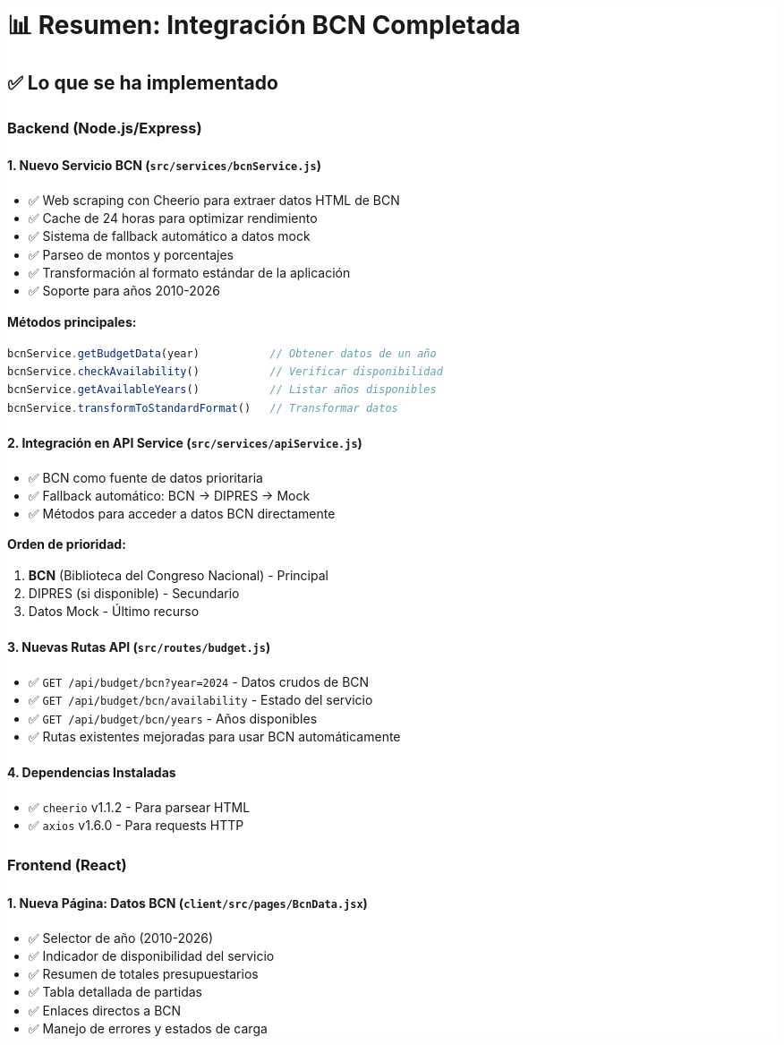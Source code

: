# 📊 Resumen: Integración BCN Completada

## ✅ Lo que se ha implementado

### Backend (Node.js/Express)

#### 1. Nuevo Servicio BCN (`src/services/bcnService.js`)
- ✅ Web scraping con Cheerio para extraer datos HTML de BCN
- ✅ Cache de 24 horas para optimizar rendimiento
- ✅ Sistema de fallback automático a datos mock
- ✅ Parseo de montos y porcentajes
- ✅ Transformación al formato estándar de la aplicación
- ✅ Soporte para años 2010-2026

**Métodos principales:**
```javascript
bcnService.getBudgetData(year)           // Obtener datos de un año
bcnService.checkAvailability()           // Verificar disponibilidad
bcnService.getAvailableYears()           // Listar años disponibles
bcnService.transformToStandardFormat()   // Transformar datos
```

#### 2. Integración en API Service (`src/services/apiService.js`)
- ✅ BCN como fuente de datos prioritaria
- ✅ Fallback automático: BCN → DIPRES → Mock
- ✅ Métodos para acceder a datos BCN directamente

**Orden de prioridad:**
1. **BCN** (Biblioteca del Congreso Nacional) - Principal
2. DIPRES (si disponible) - Secundario
3. Datos Mock - Último recurso

#### 3. Nuevas Rutas API (`src/routes/budget.js`)
- ✅ `GET /api/budget/bcn?year=2024` - Datos crudos de BCN
- ✅ `GET /api/budget/bcn/availability` - Estado del servicio
- ✅ `GET /api/budget/bcn/years` - Años disponibles
- ✅ Rutas existentes mejoradas para usar BCN automáticamente

#### 4. Dependencias Instaladas
- ✅ `cheerio` v1.1.2 - Para parsear HTML
- ✅ `axios` v1.6.0 - Para requests HTTP

### Frontend (React)

#### 1. Nueva Página: Datos BCN (`client/src/pages/BcnData.jsx`)
- ✅ Selector de año (2010-2026)
- ✅ Indicador de disponibilidad del servicio
- ✅ Resumen de totales presupuestarios
- ✅ Tabla detallada de partidas
- ✅ Enlaces directos a BCN
- ✅ Manejo de errores y estados de carga
